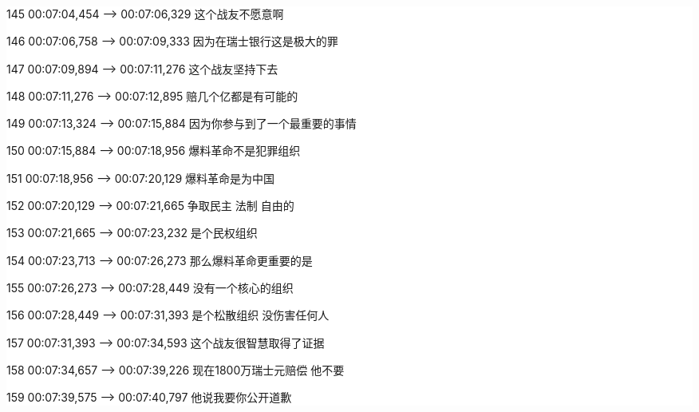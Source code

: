 145
00:07:04,454 –&gt; 00:07:06,329
这个战友不愿意啊
 
146
00:07:06,758 –&gt; 00:07:09,333
因为在瑞士银行这是极大的罪
 
147
00:07:09,894 –&gt; 00:07:11,276
这个战友坚持下去
 
148
00:07:11,276 –&gt; 00:07:12,895
赔几个亿都是有可能的
 
149
00:07:13,324 –&gt; 00:07:15,884
因为你参与到了一个最重要的事情
 
150
00:07:15,884 –&gt; 00:07:18,956
爆料革命不是犯罪组织
 
151
00:07:18,956 –&gt; 00:07:20,129
爆料革命是为中国
 
152
00:07:20,129 –&gt; 00:07:21,665
争取民主 法制 自由的
 
153
00:07:21,665 –&gt; 00:07:23,232
是个民权组织
 
154
00:07:23,713 –&gt; 00:07:26,273
那么爆料革命更重要的是
 
155
00:07:26,273 –&gt; 00:07:28,449
没有一个核心的组织
 
156
00:07:28,449 –&gt; 00:07:31,393
是个松散组织 没伤害任何人
 
157
00:07:31,393 –&gt; 00:07:34,593
这个战友很智慧取得了证据
 
158
00:07:34,657 –&gt; 00:07:39,226
现在1800万瑞士元赔偿 他不要
 
159
00:07:39,575 –&gt; 00:07:40,797
他说我要你公开道歉
 